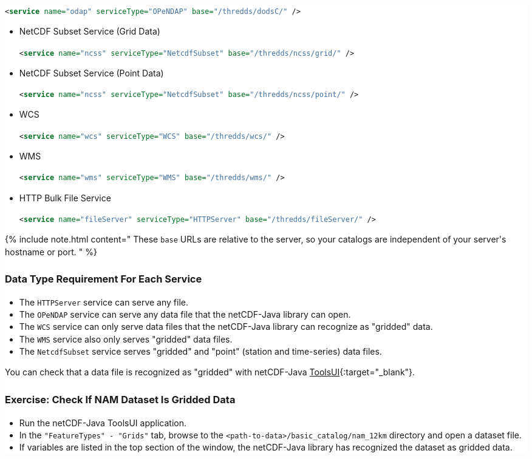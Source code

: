    ~~~xml
   <service name="odap" serviceType="OPeNDAP" base="/thredds/dodsC/" />
   ~~~

* NetCDF Subset Service (Grid Data)
   ~~~xml
   <service name="ncss" serviceType="NetcdfSubset" base="/thredds/ncss/grid/" />
   ~~~

* NetCDF Subset Service (Point Data)

   ~~~xml
   <service name="ncss" serviceType="NetcdfSubset" base="/thredds/ncss/point/" />
   ~~~

* WCS

   ~~~xml
   <service name="wcs" serviceType="WCS" base="/thredds/wcs/" />
   ~~~

* WMS

   ~~~xml
   <service name="wms" serviceType="WMS" base="/thredds/wms/" />
   ~~~

* HTTP Bulk File Service

   ~~~xml
   <service name="fileServer" serviceType="HTTPServer" base="/thredds/fileServer/" />
   ~~~

{% include note.html content="
These `base` URLs are relative to the server, so your catalogs are independent of your server's hostname or port.
" %}

### Data Type Requirement For Each Service

* The `HTTPServer` service can serve any file.
* The `OPeNDAP` service can serve any data file that the netCDF-Java library can open.
* The `WCS` service can only serve data files that the netCDF-Java library can recognize as "gridded" data.
* The `WMS` service also only serves "gridded" data files.
* The `NetcdfSubset` service serves "gridded" and "point" (station and time-series) data files.

You can check that a data file is recognized as "gridded" with netCDF-Java [ToolsUI](https://docs.unidata.ucar.edu/netcdf-java/{{site.netcdf-java_docset_version}}/userguide/toolsui_ref.html){:target="_blank"}.

### Exercise: Check If NAM Dataset Is Gridded Data

* Run the netCDF-Java ToolsUI application.
* In the `"FeatureTypes" - "Grids"` tab, browse to the `<path-to-data>/basic_catalog/nam_12km` directory and open a dataset file.
* If variables are listed in the top section of the window, the netCDF-Java library has recognized the dataset as gridded data.
